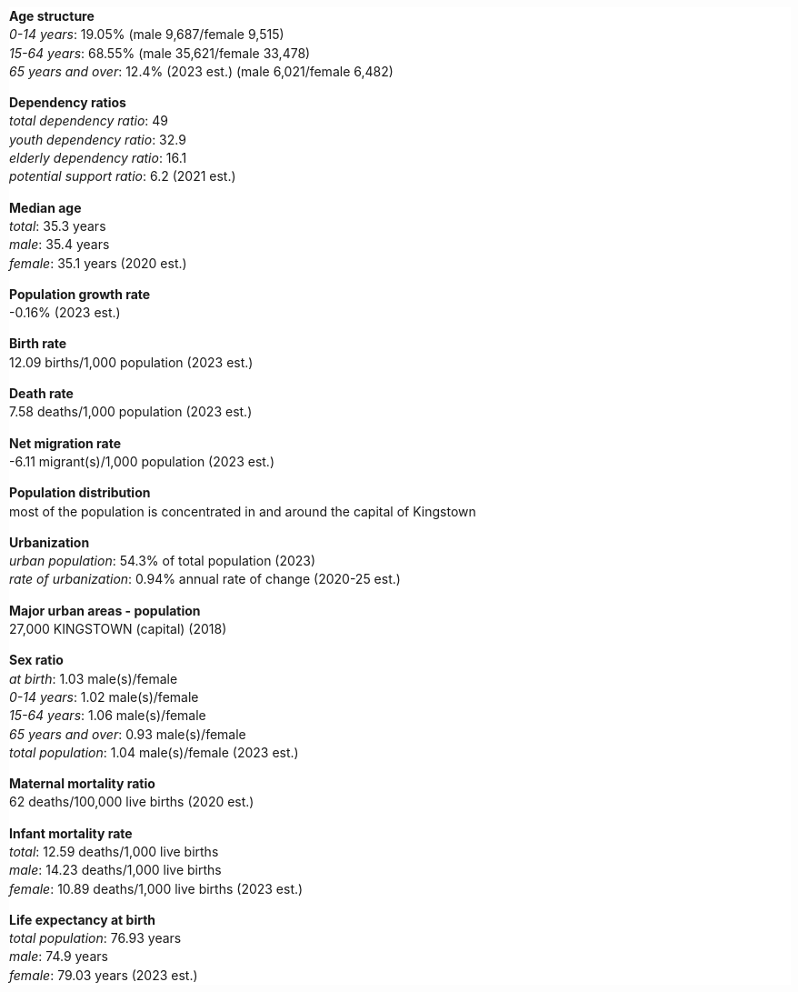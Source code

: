 **Age structure**<br>
_0-14 years_: 19.05% (male 9,687/female 9,515)<br>
_15-64 years_: 68.55% (male 35,621/female 33,478)<br>
_65 years and over_: 12.4% (2023 est.) (male 6,021/female 6,482)<br>

**Dependency ratios**<br>
_total dependency ratio_: 49<br>
_youth dependency ratio_: 32.9<br>
_elderly dependency ratio_: 16.1<br>
_potential support ratio_: 6.2 (2021 est.)<br>

**Median age**<br>
_total_: 35.3 years<br>
_male_: 35.4 years<br>
_female_: 35.1 years (2020 est.)<br>

**Population growth rate**<br>
-0.16% (2023 est.)<br>

**Birth rate**<br>
12.09 births/1,000 population (2023 est.)<br>

**Death rate**<br>
7.58 deaths/1,000 population (2023 est.)<br>

**Net migration rate**<br>
-6.11 migrant(s)/1,000 population (2023 est.)<br>

**Population distribution**<br>
most of the population is concentrated in and around the capital of Kingstown<br>

**Urbanization**<br>
_urban population_: 54.3% of total population (2023)<br>
_rate of urbanization_: 0.94% annual rate of change (2020-25 est.)<br>

**Major urban areas - population**<br>
27,000 KINGSTOWN (capital) (2018)<br>

**Sex ratio**<br>
_at birth_: 1.03 male(s)/female<br>
_0-14 years_: 1.02 male(s)/female<br>
_15-64 years_: 1.06 male(s)/female<br>
_65 years and over_: 0.93 male(s)/female<br>
_total population_: 1.04 male(s)/female (2023 est.)<br>

**Maternal mortality ratio**<br>
62 deaths/100,000 live births (2020 est.)<br>

**Infant mortality rate**<br>
_total_: 12.59 deaths/1,000 live births<br>
_male_: 14.23 deaths/1,000 live births<br>
_female_: 10.89 deaths/1,000 live births (2023 est.)<br>

**Life expectancy at birth**<br>
_total population_: 76.93 years<br>
_male_: 74.9 years<br>
_female_: 79.03 years (2023 est.)<br>
